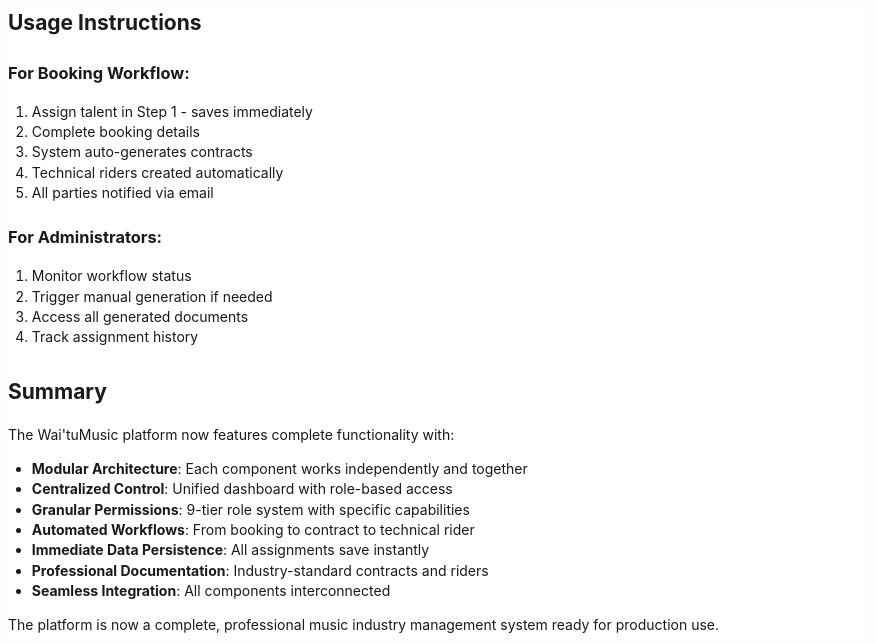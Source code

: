 ## Usage Instructions

### For Booking Workflow:
1. Assign talent in Step 1 - saves immediately
2. Complete booking details
3. System auto-generates contracts
4. Technical riders created automatically
5. All parties notified via email

### For Administrators:
1. Monitor workflow status
2. Trigger manual generation if needed
3. Access all generated documents
4. Track assignment history

## Summary

The Wai'tuMusic platform now features complete functionality with:
- **Modular Architecture**: Each component works independently and together
- **Centralized Control**: Unified dashboard with role-based access
- **Granular Permissions**: 9-tier role system with specific capabilities
- **Automated Workflows**: From booking to contract to technical rider
- **Immediate Data Persistence**: All assignments save instantly
- **Professional Documentation**: Industry-standard contracts and riders
- **Seamless Integration**: All components interconnected

The platform is now a complete, professional music industry management system ready for production use.
